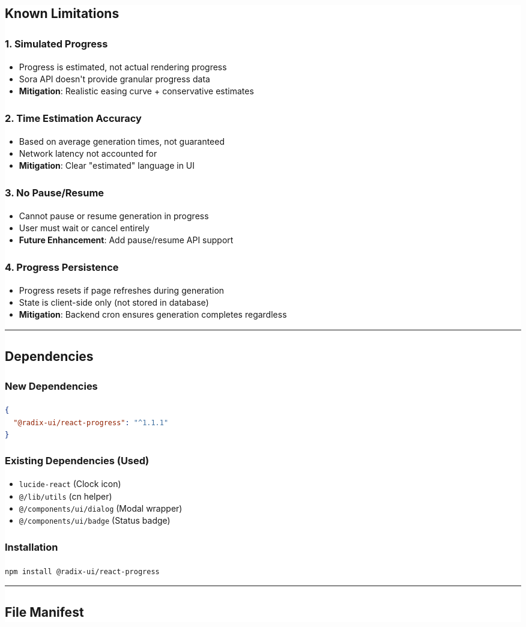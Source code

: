 
## Known Limitations

### 1. Simulated Progress
- Progress is estimated, not actual rendering progress
- Sora API doesn't provide granular progress data
- **Mitigation**: Realistic easing curve + conservative estimates

### 2. Time Estimation Accuracy
- Based on average generation times, not guaranteed
- Network latency not accounted for
- **Mitigation**: Clear "estimated" language in UI

### 3. No Pause/Resume
- Cannot pause or resume generation in progress
- User must wait or cancel entirely
- **Future Enhancement**: Add pause/resume API support

### 4. Progress Persistence
- Progress resets if page refreshes during generation
- State is client-side only (not stored in database)
- **Mitigation**: Backend cron ensures generation completes regardless

---

## Dependencies

### New Dependencies
```json
{
  "@radix-ui/react-progress": "^1.1.1"
}
```

### Existing Dependencies (Used)
- `lucide-react` (Clock icon)
- `@/lib/utils` (cn helper)
- `@/components/ui/dialog` (Modal wrapper)
- `@/components/ui/badge` (Status badge)

### Installation
```bash
npm install @radix-ui/react-progress
```

---

## File Manifest
